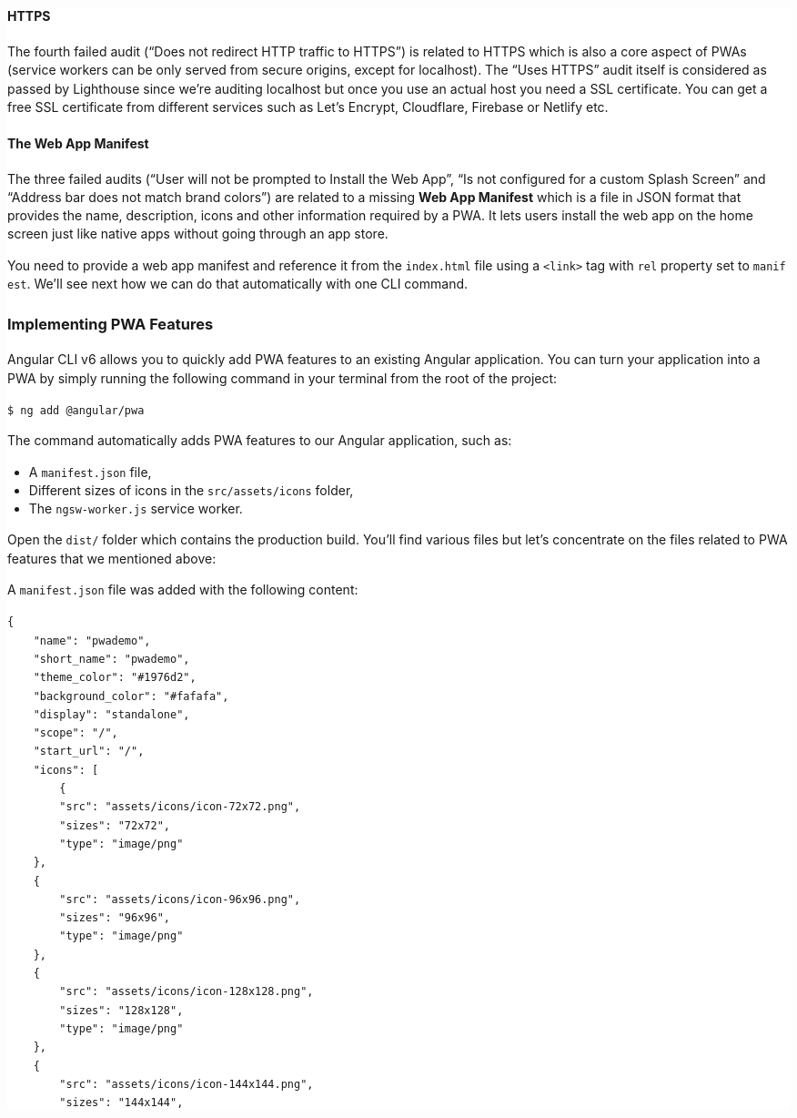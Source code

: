 
#### HTTPS

The fourth failed audit (“Does not redirect HTTP traffic to HTTPS”) is related to HTTPS which is also a core aspect of PWAs (service workers can be only served from secure origins, except for localhost). The “Uses HTTPS” audit itself is considered as passed by Lighthouse since we’re auditing localhost but once you use an actual host you need a SSL certificate. You can get a free SSL certificate from different services such as Let’s Encrypt, Cloudflare, Firebase or Netlify etc.

#### The Web App Manifest

The three failed audits (“User will not be prompted to Install the Web App”, “Is not configured for a custom Splash Screen” and “Address bar does not match brand colors”) are related to a missing **Web App Manifest** which is a file in JSON format that provides the name, description, icons and other information required by a PWA. It lets users install the web app on the home screen just like native apps without going through an app store.

You need to provide a web app manifest and reference it from the `index.html` file using a `<link>` tag with `rel` property set to `manifest`. We’ll see next how we can do that automatically with one CLI command.

### Implementing PWA Features

Angular CLI v6 allows you to quickly add PWA features to an existing Angular application. You can turn your application into a PWA by simply running the following command in your terminal from the root of the project:

    $ ng add @angular/pwa
    

The command automatically adds PWA features to our Angular application, such as:

*   A `manifest.json` file,
*   Different sizes of icons in the `src/assets/icons` folder,
*   The `ngsw-worker.js` service worker.

Open the `dist/` folder which contains the production build. You’ll find various files but let’s concentrate on the files related to PWA features that we mentioned above:

A `manifest.json` file was added with the following content:

    {
        "name": "pwademo",
        "short_name": "pwademo",
        "theme_color": "#1976d2",
        "background_color": "#fafafa",
        "display": "standalone",
        "scope": "/",
        "start_url": "/",
        "icons": [
            {
            "src": "assets/icons/icon-72x72.png",
            "sizes": "72x72",
            "type": "image/png"
        },
        {
            "src": "assets/icons/icon-96x96.png",
            "sizes": "96x96",
            "type": "image/png"
        },
        {
            "src": "assets/icons/icon-128x128.png",
            "sizes": "128x128",
            "type": "image/png"
        },
        {
            "src": "assets/icons/icon-144x144.png",
            "sizes": "144x144",